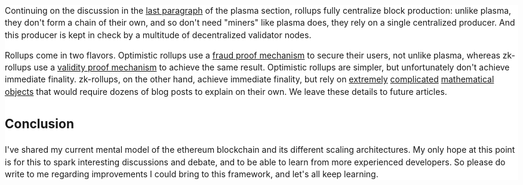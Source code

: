 Continuing on the discussion in the [last paragraph](#production-validation-tradeoff) of the plasma section, rollups fully centralize block production: unlike plasma, they don't form a chain of their own, and so don't need "miners" like plasma does, they rely on a single centralized producer. And this producer is kept in check by a multitude of decentralized validator nodes.

Rollups come in two flavors. Optimistic rollups use a [fraud proof mechanism](https://medium.com/starkware/validity-proofs-vs-fraud-proofs-4ef8b4d3d87a) to secure their users, not unlike plasma, whereas zk-rollups use a [validity proof mechanism](https://medium.com/starkware/validity-proofs-vs-fraud-proofs-4ef8b4d3d87a) to achieve the same result. Optimistic rollups are simpler, but unfortunately don't achieve immediate finality. zk-rollups, on the other hand, achieve immediate finality, but rely on [extremely](https://vitalik.ca/general/2017/02/01/zk_snarks.html) [complicated](https://vitalik.ca/general/2021/01/26/snarks.html) [mathematical](https://vitalik.ca/general/2017/11/09/starks_part_1.html) [objects](https://vitalik.ca/general/2017/11/22/starks_part_2.html) that would require dozens of blog posts to explain on their own. We leave these details to future articles.


## Conclusion

I've shared my current mental model of the ethereum blockchain and its different scaling architectures. My only hope at this point is for this to spark interesting discussions and debate, and to be able to learn from more experienced developers. So please do write to me regarding improvements I could bring to this framework, and let's all keep learning.